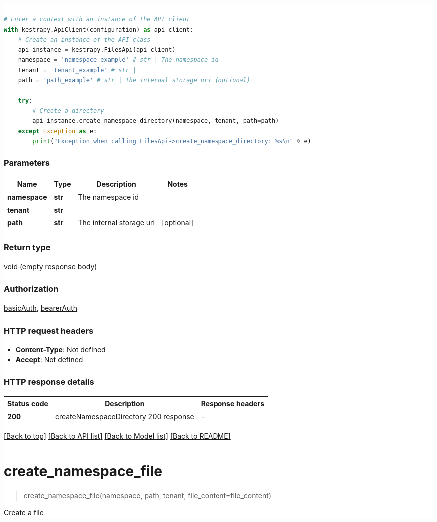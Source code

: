 ```python

# Enter a context with an instance of the API client
with kestrapy.ApiClient(configuration) as api_client:
    # Create an instance of the API class
    api_instance = kestrapy.FilesApi(api_client)
    namespace = 'namespace_example' # str | The namespace id
    tenant = 'tenant_example' # str | 
    path = 'path_example' # str | The internal storage uri (optional)

    try:
        # Create a directory
        api_instance.create_namespace_directory(namespace, tenant, path=path)
    except Exception as e:
        print("Exception when calling FilesApi->create_namespace_directory: %s\n" % e)
```



### Parameters


Name | Type | Description  | Notes
------------- | ------------- | ------------- | -------------
 **namespace** | **str**| The namespace id | 
 **tenant** | **str**|  | 
 **path** | **str**| The internal storage uri | [optional] 

### Return type

void (empty response body)

### Authorization

[basicAuth](../README.md#basicAuth), [bearerAuth](../README.md#bearerAuth)

### HTTP request headers

 - **Content-Type**: Not defined
 - **Accept**: Not defined

### HTTP response details

| Status code | Description | Response headers |
|-------------|-------------|------------------|
**200** | createNamespaceDirectory 200 response |  -  |

[[Back to top]](#) [[Back to API list]](../README.md#documentation-for-api-endpoints) [[Back to Model list]](../README.md#documentation-for-models) [[Back to README]](../README.md)

# **create_namespace_file**
> create_namespace_file(namespace, path, tenant, file_content=file_content)

Create a file
